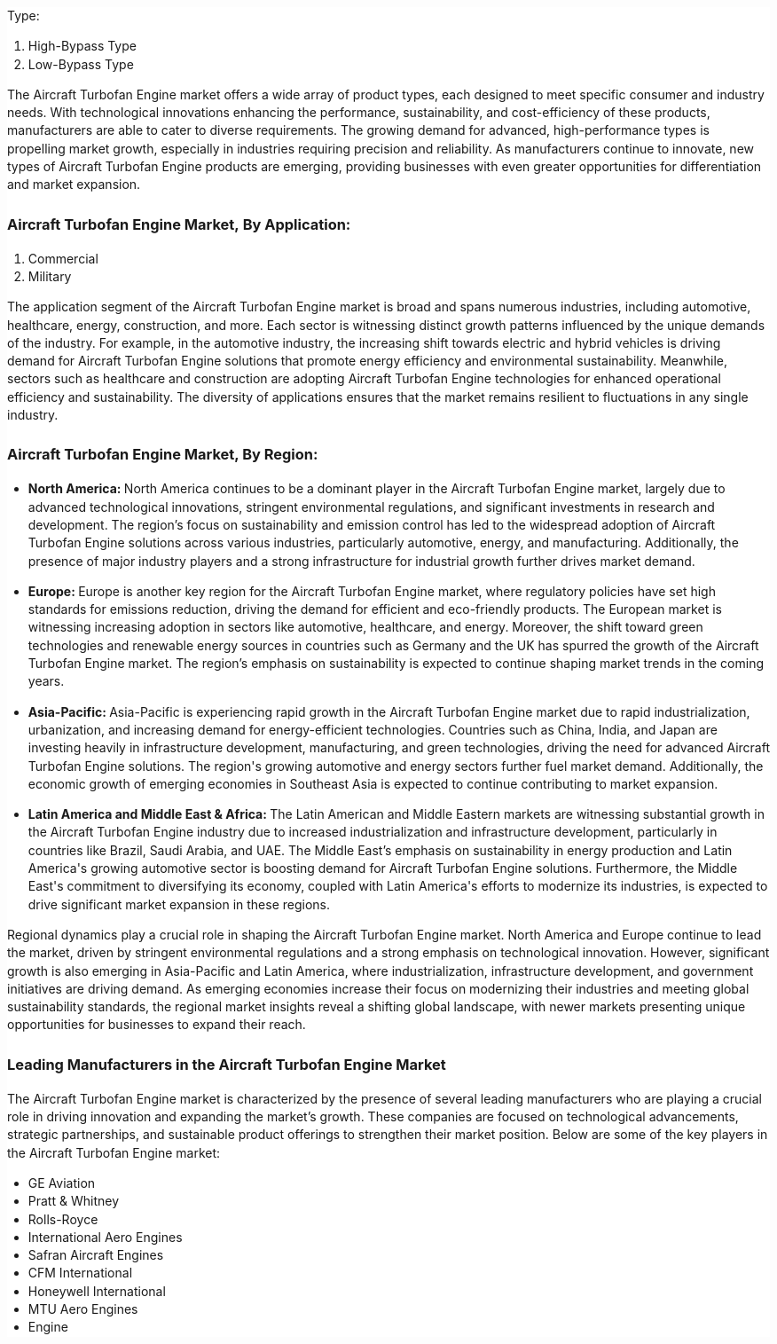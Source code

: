 Type:<br /></strong></h3><ol><li>High-Bypass Type<li> Low-Bypass Type</li></ol><p>The Aircraft Turbofan Engine market offers a wide array of product types, each designed to meet specific consumer and industry needs. With technological innovations enhancing the performance, sustainability, and cost-efficiency of these products, manufacturers are able to cater to diverse requirements. The growing demand for advanced, high-performance types is propelling market growth, especially in industries requiring precision and reliability. As manufacturers continue to innovate, new types of Aircraft Turbofan Engine products are emerging, providing businesses with even greater opportunities for differentiation and market expansion.</p><h3>Aircraft Turbofan Engine Market,&nbsp;By Application:</h3><ol><li>Commercial<li> Military</li></ol><p>The application segment of the Aircraft Turbofan Engine market is broad and spans numerous industries, including automotive, healthcare, energy, construction, and more. Each sector is witnessing distinct growth patterns influenced by the unique demands of the industry. For example, in the automotive industry, the increasing shift towards electric and hybrid vehicles is driving demand for Aircraft Turbofan Engine solutions that promote energy efficiency and environmental sustainability. Meanwhile, sectors such as healthcare and construction are adopting Aircraft Turbofan Engine technologies for enhanced operational efficiency and sustainability. The diversity of applications ensures that the market remains resilient to fluctuations in any single industry.</p><h3>Aircraft Turbofan Engine Market, By Region:</h3><ul><li><p><strong>North America:&nbsp;</strong>North America continues to be a dominant player in the Aircraft Turbofan Engine market, largely due to advanced technological innovations, stringent environmental regulations, and significant investments in research and development. The region&rsquo;s focus on sustainability and emission control has led to the widespread adoption of Aircraft Turbofan Engine solutions across various industries, particularly automotive, energy, and manufacturing. Additionally, the presence of major industry players and a strong infrastructure for industrial growth further drives market demand.</p></li><li><p><strong><strong>Europe:&nbsp;</strong></strong>Europe is another key region for the Aircraft Turbofan Engine market, where regulatory policies have set high standards for emissions reduction, driving the demand for efficient and eco-friendly products. The European market is witnessing increasing adoption in sectors like automotive, healthcare, and energy. Moreover, the shift toward green technologies and renewable energy sources in countries such as Germany and the UK has spurred the growth of the Aircraft Turbofan Engine market. The region&rsquo;s emphasis on sustainability is expected to continue shaping market trends in the coming years.</p></li><li><p><strong><strong>Asia-Pacific:&nbsp;</strong></strong>Asia-Pacific is experiencing rapid growth in the Aircraft Turbofan Engine market due to rapid industrialization, urbanization, and increasing demand for energy-efficient technologies. Countries such as China, India, and Japan are investing heavily in infrastructure development, manufacturing, and green technologies, driving the need for advanced Aircraft Turbofan Engine solutions. The region's growing automotive and energy sectors further fuel market demand. Additionally, the economic growth of emerging economies in Southeast Asia is expected to continue contributing to market expansion.</p></li><li><p><strong><strong>Latin America and Middle East &amp; Africa:&nbsp;</strong></strong>The Latin American and Middle Eastern markets are witnessing substantial growth in the Aircraft Turbofan Engine industry due to increased industrialization and infrastructure development, particularly in countries like Brazil, Saudi Arabia, and UAE. The Middle East&rsquo;s emphasis on sustainability in energy production and Latin America's growing automotive sector is boosting demand for Aircraft Turbofan Engine solutions. Furthermore, the Middle East's commitment to diversifying its economy, coupled with Latin America's efforts to modernize its industries, is expected to drive significant market expansion in these regions.</p></li></ul><p>Regional dynamics play a crucial role in shaping the Aircraft Turbofan Engine market. North America and Europe continue to lead the market, driven by stringent environmental regulations and a strong emphasis on technological innovation. However, significant growth is also emerging in Asia-Pacific and Latin America, where industrialization, infrastructure development, and government initiatives are driving demand. As emerging economies increase their focus on modernizing their industries and meeting global sustainability standards, the regional market insights reveal a shifting global landscape, with newer markets presenting unique opportunities for businesses to expand their reach.</p><h3><strong>Leading Manufacturers in the Aircraft Turbofan Engine Market</strong></h3><p>The Aircraft Turbofan Engine market is characterized by the presence of several leading manufacturers who are playing a crucial role in driving innovation and expanding the market&rsquo;s growth. These companies are focused on technological advancements, strategic partnerships, and sustainable product offerings to strengthen their market position. Below are some of the key players in the Aircraft Turbofan Engine market:</p></div><div class="article-main__content" data-test-id="publishing-text-block"><ul><li><span class="">GE Aviation<li>Pratt & Whitney<li>Rolls-Royce<li>International Aero Engines<li>Safran Aircraft Engines<li>CFM International<li>Honeywell International<li>MTU Aero Engines<li>Engine